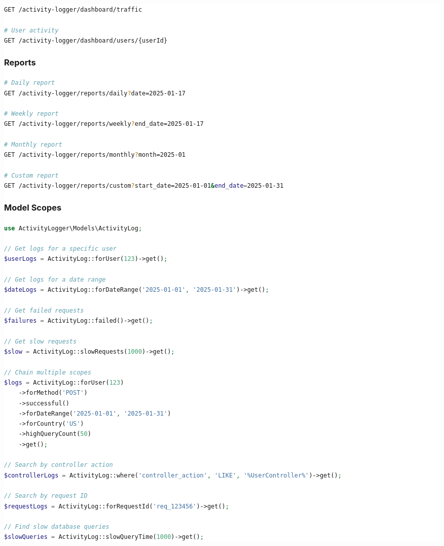 ```bash
GET /activity-logger/dashboard/traffic

# User activity
GET /activity-logger/dashboard/users/{userId}
```

### Reports

```bash
# Daily report
GET /activity-logger/reports/daily?date=2025-01-17

# Weekly report
GET /activity-logger/reports/weekly?end_date=2025-01-17

# Monthly report
GET /activity-logger/reports/monthly?month=2025-01

# Custom report
GET /activity-logger/reports/custom?start_date=2025-01-01&end_date=2025-01-31
```

### Model Scopes

```php
use ActivityLogger\Models\ActivityLog;

// Get logs for a specific user
$userLogs = ActivityLog::forUser(123)->get();

// Get logs for a date range
$dateLogs = ActivityLog::forDateRange('2025-01-01', '2025-01-31')->get();

// Get failed requests
$failures = ActivityLog::failed()->get();

// Get slow requests
$slow = ActivityLog::slowRequests(1000)->get();

// Chain multiple scopes
$logs = ActivityLog::forUser(123)
    ->forMethod('POST')
    ->successful()
    ->forDateRange('2025-01-01', '2025-01-31')
    ->forCountry('US')
    ->highQueryCount(50)
    ->get();

// Search by controller action
$controllerLogs = ActivityLog::where('controller_action', 'LIKE', '%UserController%')->get();

// Search by request ID
$requestLogs = ActivityLog::forRequestId('req_123456')->get();

// Find slow database queries
$slowQueries = ActivityLog::slowQueryTime(1000)->get();
```
